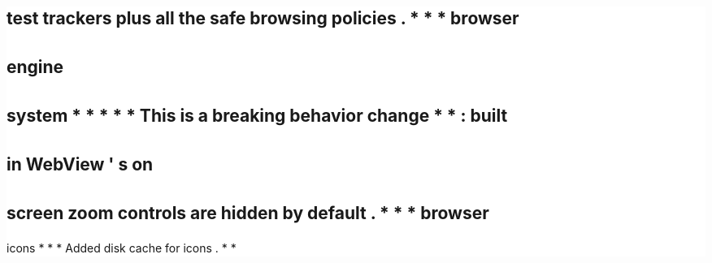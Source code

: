 test
trackers
plus
all
the
safe
browsing
policies
.
*
*
*
browser
-
engine
-
system
*
*
*
*
*
This
is
a
breaking
behavior
change
*
*
:
built
-
in
WebView
'
s
on
-
screen
zoom
controls
are
hidden
by
default
.
*
*
*
browser
-
icons
*
*
*
Added
disk
cache
for
icons
.
*
*